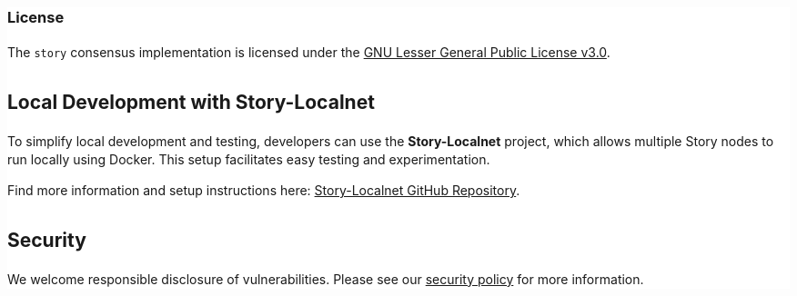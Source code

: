 ### License

The `story` consensus implementation is licensed under the [GNU Lesser General Public License v3.0](https://www.gnu.org/licenses/lgpl-3.0.en.html).

## Local Development with Story-Localnet

To simplify local development and testing, developers can use the **Story-Localnet** project, which allows multiple Story nodes to run locally using Docker. This setup facilitates easy testing and experimentation.

Find more information and setup instructions here:
[Story-Localnet GitHub Repository](https://github.com/piplabs/story-localnet).

## Security

We welcome responsible disclosure of vulnerabilities. Please see our [security policy](SECURITY.md) for more information.
